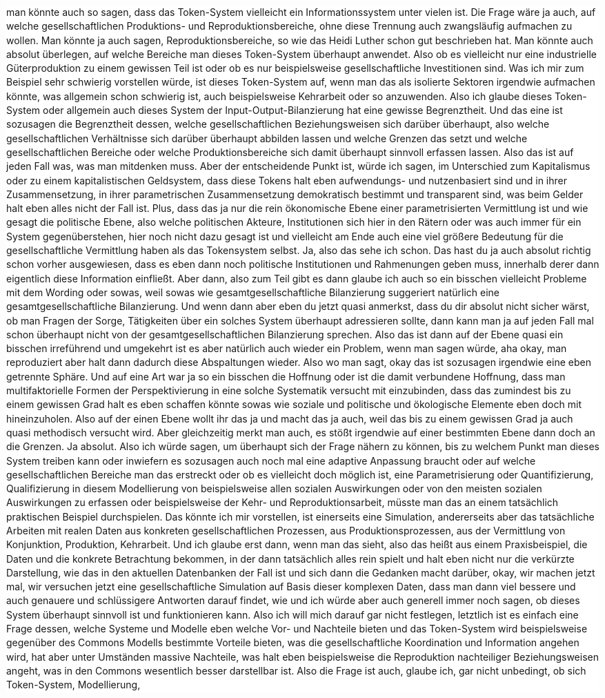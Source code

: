 man könnte auch so sagen, dass das Token-System vielleicht ein Informationssystem unter vielen ist. Die Frage wäre ja auch, auf welche gesellschaftlichen Produktions- und Reproduktionsbereiche, ohne diese Trennung auch zwangsläufig aufmachen zu wollen. Man könnte ja auch sagen, Reproduktionsbereiche, so wie das Heidi Luther schon gut beschrieben hat. Man könnte auch absolut überlegen, auf welche Bereiche man dieses Token-System überhaupt anwendet. Also ob es vielleicht nur eine industrielle Güterproduktion zu einem gewissen Teil ist oder ob es nur beispielsweise gesellschaftliche Investitionen sind. Was ich mir zum Beispiel sehr schwierig vorstellen würde, ist dieses Token-System auf, wenn man das als isolierte Sektoren irgendwie aufmachen könnte, was allgemein schon schwierig ist, auch beispielsweise Kehrarbeit oder so anzuwenden. Also ich glaube dieses Token-System oder allgemein auch dieses System der Input-Output-Bilanzierung hat eine gewisse Begrenztheit. Und das eine ist sozusagen die Begrenztheit dessen, welche gesellschaftlichen Beziehungsweisen sich darüber überhaupt, also welche gesellschaftlichen Verhältnisse sich darüber überhaupt abbilden lassen und welche Grenzen das setzt und welche gesellschaftlichen Bereiche oder welche Produktionsbereiche sich damit überhaupt sinnvoll erfassen lassen. Also das ist auf jeden Fall was, was man mitdenken muss. Aber der entscheidende Punkt ist, würde ich sagen, im Unterschied zum Kapitalismus oder zu einem kapitalistischen Geldsystem, dass diese Tokens halt eben aufwendungs- und nutzenbasiert sind und in ihrer Zusammensetzung, in ihrer parametrischen Zusammensetzung demokratisch bestimmt und transparent sind, was beim Gelder halt eben alles nicht der Fall ist. Plus, dass das ja nur die rein ökonomische Ebene einer parametrisierten Vermittlung ist und wie gesagt die politische Ebene, also welche politischen Akteure, Institutionen sich hier in den Rätern oder was auch immer für ein System gegenüberstehen, hier noch nicht dazu gesagt ist und vielleicht am Ende auch eine viel größere Bedeutung für die gesellschaftliche Vermittlung haben als das Tokensystem selbst. Ja, also das sehe ich schon. Das hast du ja auch absolut richtig schon vorher ausgewiesen, dass es eben dann noch politische Institutionen und Rahmenungen geben muss, innerhalb derer dann eigentlich diese Information einfließt. Aber dann, also zum Teil gibt es dann glaube ich auch so ein bisschen vielleicht Probleme mit dem Wording oder sowas, weil sowas wie gesamtgesellschaftliche Bilanzierung suggeriert natürlich eine gesamtgesellschaftliche Bilanzierung. Und wenn dann aber eben du jetzt quasi anmerkst, dass du dir absolut nicht sicher wärst, ob man Fragen der Sorge, Tätigkeiten über ein solches System überhaupt adressieren sollte, dann kann man ja auf jeden Fall mal schon überhaupt nicht von der gesamtgesellschaftlichen Bilanzierung sprechen. Also das ist dann auf der Ebene quasi ein bisschen irreführend und umgekehrt ist es aber natürlich auch wieder ein Problem, wenn man sagen würde, aha okay, man reproduziert aber halt dann dadurch diese Abspaltungen wieder. Also wo man sagt, okay das ist sozusagen irgendwie eine eben getrennte Sphäre. Und auf eine Art war ja so ein bisschen die Hoffnung oder ist die damit verbundene Hoffnung, dass man multifaktorielle Formen der Perspektivierung in eine solche Systematik versucht mit einzubinden, dass das zumindest bis zu einem gewissen Grad halt es eben schaffen könnte sowas wie soziale und politische und ökologische Elemente eben doch mit hineinzuholen. Also auf der einen Ebene wollt ihr das ja und macht das ja auch, weil das bis zu einem gewissen Grad ja auch quasi methodisch versucht wird. Aber gleichzeitig merkt man auch, es stößt irgendwie auf einer bestimmten Ebene dann doch an die Grenzen. Ja absolut. Also ich würde sagen, um überhaupt sich der Frage nähern zu können, bis zu welchem Punkt man dieses System treiben kann oder inwiefern es sozusagen auch noch mal eine adaptive Anpassung braucht oder auf welche gesellschaftlichen Bereiche man das erstreckt oder ob es vielleicht doch möglich ist, eine Parametrisierung oder Quantifizierung, Qualifizierung in diesem Modellierung von beispielsweise allen sozialen Auswirkungen oder von den meisten sozialen Auswirkungen zu erfassen oder beispielsweise der Kehr- und Reproduktionsarbeit, müsste man das an einem tatsächlich praktischen Beispiel durchspielen. Das könnte ich mir vorstellen, ist einerseits eine Simulation, andererseits aber das tatsächliche Arbeiten mit realen Daten aus konkreten gesellschaftlichen Prozessen, aus Produktionsprozessen, aus der Vermittlung von Konjunktion, Produktion, Kehrarbeit. Und ich glaube erst dann, wenn man das sieht, also das heißt aus einem Praxisbeispiel, die Daten und die konkrete Betrachtung bekommen, in der dann tatsächlich alles rein spielt und halt eben nicht nur die verkürzte Darstellung, wie das in den aktuellen Datenbanken der Fall ist und sich dann die Gedanken macht darüber, okay, wir machen jetzt mal, wir versuchen jetzt eine gesellschaftliche Simulation auf Basis dieser komplexen Daten, dass man dann viel bessere und auch genauere und schlüssigere Antworten darauf findet, wie und ich würde aber auch generell immer noch sagen, ob dieses System überhaupt sinnvoll ist und funktionieren kann. Also ich will mich darauf gar nicht festlegen, letztlich ist es einfach eine Frage dessen, welche Systeme und Modelle eben welche Vor- und Nachteile bieten und das Token-System wird beispielsweise gegenüber des Commons Modells bestimmte Vorteile bieten, was die gesellschaftliche Koordination und Information angehen wird, hat aber unter Umständen massive Nachteile, was halt eben beispielsweise die Reproduktion nachteiliger Beziehungsweisen angeht, was in den Commons wesentlich besser darstellbar ist. Also die Frage ist auch, glaube ich, gar nicht unbedingt, ob sich Token-System, Modellierung,